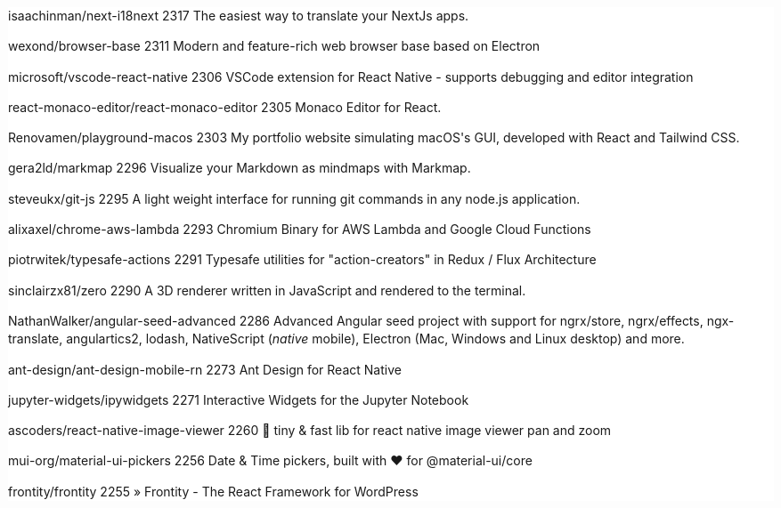 
isaachinman/next-i18next                   2317
The easiest way to translate your NextJs apps.


wexond/browser-base                        2311
Modern and feature-rich web browser base based on Electron


microsoft/vscode-react-native              2306
VSCode extension for React Native - supports debugging and editor integration


react-monaco-editor/react-monaco-editor    2305
Monaco Editor for React.


Renovamen/playground-macos                 2303
My portfolio website simulating macOS's GUI, developed with React and Tailwind CSS.


gera2ld/markmap                            2296
Visualize your Markdown as mindmaps with Markmap.


steveukx/git-js                            2295
A light weight interface for running git commands in any node.js application.


alixaxel/chrome-aws-lambda                 2293
Chromium Binary for AWS Lambda and Google Cloud Functions


piotrwitek/typesafe-actions                2291
Typesafe utilities for "action-creators" in Redux / Flux Architecture


sinclairzx81/zero                          2290
A 3D renderer written in JavaScript and rendered to the terminal.


NathanWalker/angular-seed-advanced         2286
Advanced Angular seed project with support for ngrx/store, ngrx/effects, ngx-translate, angulartics2, lodash, NativeScript (*native* mobile), Electron (Mac, Windows and Linux desktop) and more.


ant-design/ant-design-mobile-rn            2273
Ant Design for React Native


jupyter-widgets/ipywidgets                 2271
Interactive Widgets for the Jupyter Notebook


ascoders/react-native-image-viewer         2260
🚀 tiny & fast lib for react native image viewer pan and zoom


mui-org/material-ui-pickers                2256
Date & Time pickers, built with ❤️ for @material-ui/core


frontity/frontity                          2255
» Frontity - The React Framework for WordPress
